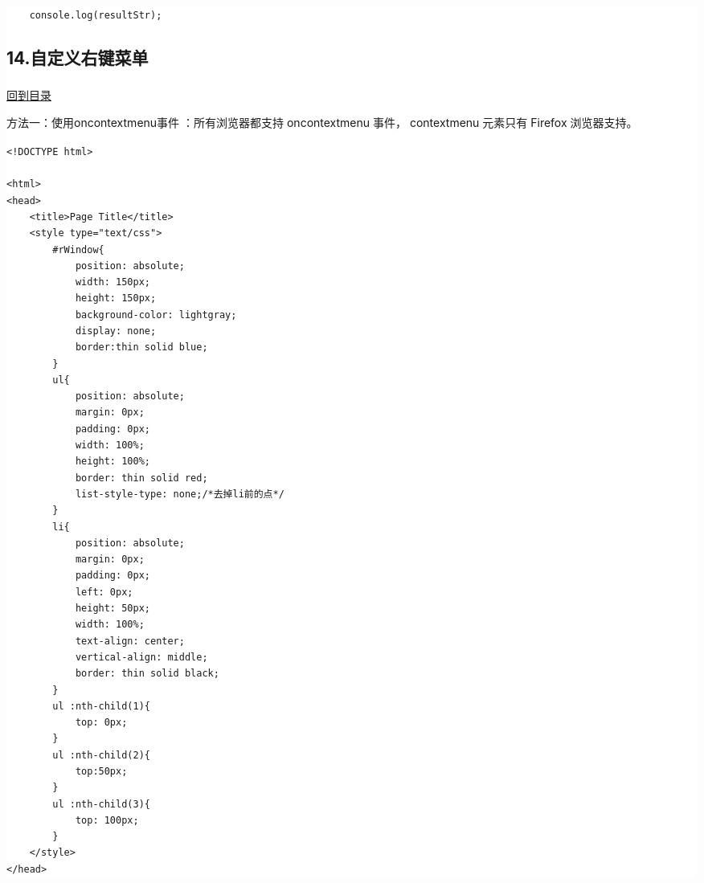         console.log(resultStr);


## <p id="14">14.自定义右键菜单</p>
[回到目录](#0)

方法一：使用oncontextmenu事件
：所有浏览器都支持 oncontextmenu 事件， contextmenu 元素只有 Firefox 浏览器支持。

	<!DOCTYPE html>

	<html>
	<head>
	    <title>Page Title</title>
	    <style type="text/css">
	        #rWindow{
	            position: absolute;
	            width: 150px;
	            height: 150px;
	            background-color: lightgray;
	            display: none;
	            border:thin solid blue;
	        }
	        ul{
	            position: absolute;
	            margin: 0px;
	            padding: 0px;
	            width: 100%;
	            height: 100%;
	            border: thin solid red;
	            list-style-type: none;/*去掉li前的点*/
	        }
	        li{
	            position: absolute;
	            margin: 0px;
	            padding: 0px;
	            left: 0px;
	            height: 50px;
	            width: 100%;
	            text-align: center;
	            vertical-align: middle;
	            border: thin solid black;
	        }
	        ul :nth-child(1){
	            top: 0px;
	        }
	        ul :nth-child(2){
	            top:50px;
	        }
	        ul :nth-child(3){
	            top: 100px;
	        }        
	    </style>
	</head>
	